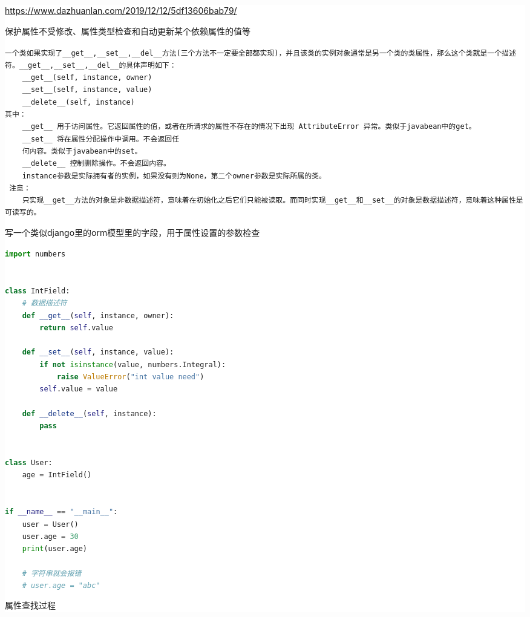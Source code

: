https://www.dazhuanlan.com/2019/12/12/5df13606bab79/

保护属性不受修改、属性类型检查和自动更新某个依赖属性的值等

```
一个类如果实现了__get__,__set__,__del__方法(三个方法不一定要全部都实现)，并且该类的实例对象通常是另一个类的类属性，那么这个类就是一个描述符。__get__,__set__,__del__的具体声明如下：
	__get__(self, instance, owner) 
    __set__(self, instance, value)
    __delete__(self, instance)
其中：
    __get__ 用于访问属性。它返回属性的值，或者在所请求的属性不存在的情况下出现 AttributeError 异常。类似于javabean中的get。
    __set__ 将在属性分配操作中调用。不会返回任
    何内容。类似于javabean中的set。
    __delete__ 控制删除操作。不会返回内容。
    instance参数是实际拥有者的实例，如果没有则为None，第二个owner参数是实际所属的类。
 注意：
    只实现__get__方法的对象是非数据描述符，意味着在初始化之后它们只能被读取。而同时实现__get__和__set__的对象是数据描述符，意味着这种属性是可读写的。   
```

写一个类似django里的orm模型里的字段，用于属性设置的参数检查

```python
import numbers


class IntField:
    # 数据描述符
    def __get__(self, instance, owner):
        return self.value

    def __set__(self, instance, value):
        if not isinstance(value, numbers.Integral):
            raise ValueError("int value need")
        self.value = value

    def __delete__(self, instance):
        pass

    
class User:
    age = IntField()

    
if __name__ == "__main__":
    user = User()
    user.age = 30
    print(user.age)

    # 字符串就会报错
    # user.age = "abc"
```

属性查找过程
